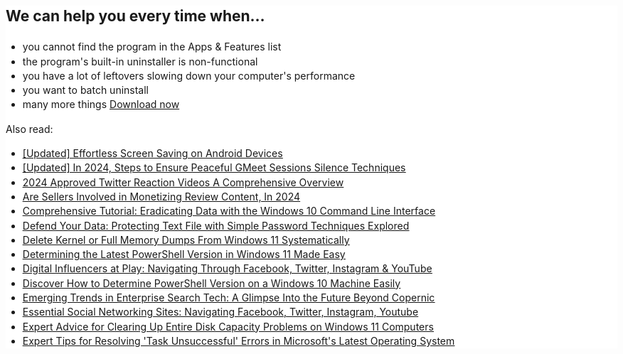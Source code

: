 

## We can help you every time when…

* you cannot find the program in the Apps & Features list
* the program's built-in uninstaller is non-functional
* you have a lot of leftovers slowing down your computer's performance
* you want to batch uninstall
* many more things
[Download now](https://store.revouninstaller.com/order/checkout.php?PRODS=28010250&QTY=1&AFFILIATE=108875&CART=1)

<ins class="adsbygoogle"
     style="display:block"
     data-ad-format="autorelaxed"
     data-ad-client="ca-pub-7571918770474297"
     data-ad-slot="1223367746"></ins>



<ins class="adsbygoogle"
     style="display:block"
     data-ad-client="ca-pub-7571918770474297"
     data-ad-slot="8358498916"
     data-ad-format="auto"
     data-full-width-responsive="true"></ins>

<span class="atpl-alsoreadstyle">Also read:</span>
<div><ul>
<li><a href="https://screen-mirroring-recording.techidaily.com/updated-effortless-screen-saving-on-android-devices/"><u>[Updated] Effortless Screen Saving on Android Devices</u></a></li>
<li><a href="https://remote-screen-capture.techidaily.com/updated-in-2024-steps-to-ensure-peaceful-gmeet-sessions-silence-techniques/"><u>[Updated] In 2024, Steps to Ensure Peaceful GMeet Sessions  Silence Techniques</u></a></li>
<li><a href="https://twitter-videos.techidaily.com/2024-approved-twitter-reaction-videos-a-comprehensive-overview/"><u>2024 Approved  Twitter Reaction Videos  A Comprehensive Overview</u></a></li>
<li><a href="https://extra-information.techidaily.com/are-sellers-involved-in-monetizing-review-content-in-2024/"><u>Are Sellers Involved in Monetizing Review Content, In 2024</u></a></li>
<li><a href="https://win-forum.techidaily.com/comprehensive-tutorial-eradicating-data-with-the-windows-10-command-line-interface/"><u>Comprehensive Tutorial: Eradicating Data with the Windows 10 Command Line Interface</u></a></li>
<li><a href="https://win-forum.techidaily.com/defend-your-data-protecting-text-file-with-simple-password-techniques-explored/"><u>Defend Your Data: Protecting Text File with Simple Password Techniques Explored</u></a></li>
<li><a href="https://win-forum.techidaily.com/delete-kernel-or-full-memory-dumps-from-windows-11-systematically/"><u>Delete Kernel or Full Memory Dumps From Windows 11 Systematically</u></a></li>
<li><a href="https://win-forum.techidaily.com/determining-the-latest-powershell-version-in-windows-11-made-easy/"><u>Determining the Latest PowerShell Version in Windows 11 Made Easy</u></a></li>
<li><a href="https://win-forum.techidaily.com/digital-influencers-at-play-navigating-through-facebook-twitter-instagram-and-youtube/"><u>Digital Influencers at Play: Navigating Through Facebook, Twitter, Instagram & YouTube</u></a></li>
<li><a href="https://win-forum.techidaily.com/discover-how-to-determine-powershell-version-on-a-windows-10-machine-easily/"><u>Discover How to Determine PowerShell Version on a Windows 10 Machine Easily</u></a></li>
<li><a href="https://win-forum.techidaily.com/emerging-trends-in-enterprise-search-tech-a-glimpse-into-the-future-beyond-copernic/"><u>Emerging Trends in Enterprise Search Tech: A Glimpse Into the Future Beyond Copernic</u></a></li>
<li><a href="https://win-forum.techidaily.com/essential-social-networking-sites-navigating-facebook-twitter-instagram-youtube/"><u>Essential Social Networking Sites: Navigating Facebook, Twitter, Instagram, Youtube</u></a></li>
<li><a href="https://win-forum.techidaily.com/expert-advice-for-clearing-up-entire-disk-capacity-problems-on-windows-11-computers/"><u>Expert Advice for Clearing Up Entire Disk Capacity Problems on Windows 11 Computers</u></a></li>
<li><a href="https://win-forum.techidaily.com/expert-tips-for-resolving-task-unsuccessful-errors-in-microsofts-latest-operating-system/"><u>Expert Tips for Resolving 'Task Unsuccessful' Errors in Microsoft's Latest Operating System</u></a></li>